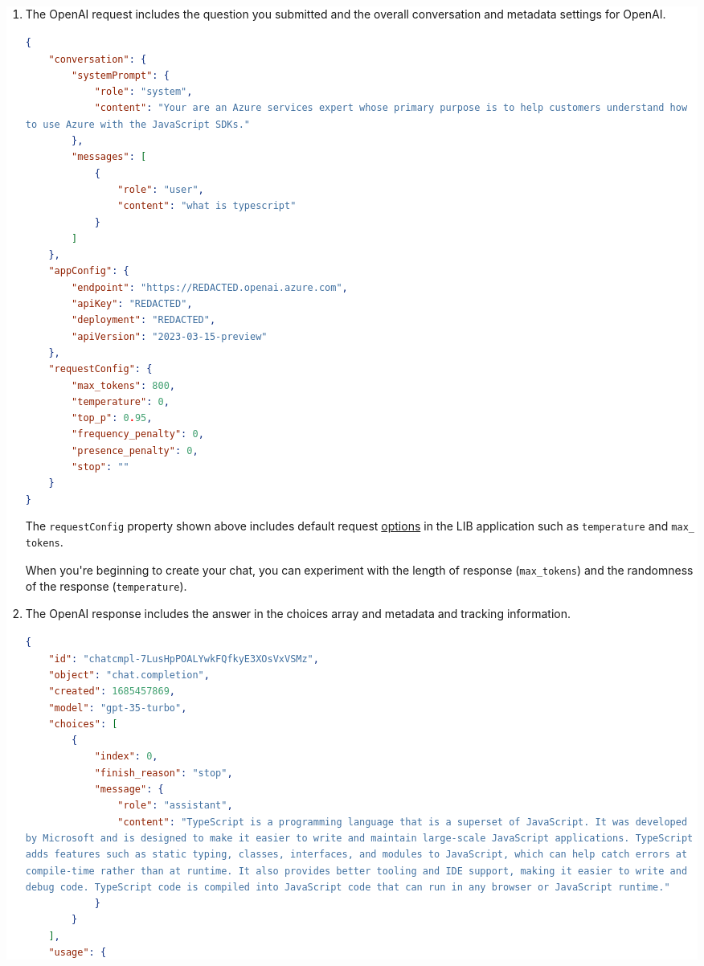 1. The OpenAI request includes the question you submitted and the overall conversation and metadata settings for OpenAI. 

    ```json
    {
        "conversation": {
            "systemPrompt": {
                "role": "system",
                "content": "Your are an Azure services expert whose primary purpose is to help customers understand how to use Azure with the JavaScript SDKs."
            },
            "messages": [
                {
                    "role": "user",
                    "content": "what is typescript"
                }
            ]
        },
        "appConfig": {
            "endpoint": "https://REDACTED.openai.azure.com",
            "apiKey": "REDACTED",
            "deployment": "REDACTED",
            "apiVersion": "2023-03-15-preview"
        },
        "requestConfig": {
            "max_tokens": 800,
            "temperature": 0,
            "top_p": 0.95,
            "frequency_penalty": 0,
            "presence_penalty": 0,
            "stop": ""
        }
    }
    ```

    The `requestConfig` property shown above includes default request [options](/javascript/api/@azure/openai/getchatcompletionsoptions) in the LIB application such as `temperature` and `max_tokens`.

    When you're beginning to create your chat, you can experiment with the length of response (`max_tokens`) and the randomness of the response (`temperature`).

1. The OpenAI response includes the answer in the choices array and metadata and tracking information. 

    ```json
    {
        "id": "chatcmpl-7LusHpPOALYwkFQfkyE3XOsVxVSMz",
        "object": "chat.completion",
        "created": 1685457869,
        "model": "gpt-35-turbo",
        "choices": [
            {
                "index": 0,
                "finish_reason": "stop",
                "message": {
                    "role": "assistant",
                    "content": "TypeScript is a programming language that is a superset of JavaScript. It was developed by Microsoft and is designed to make it easier to write and maintain large-scale JavaScript applications. TypeScript adds features such as static typing, classes, interfaces, and modules to JavaScript, which can help catch errors at compile-time rather than at runtime. It also provides better tooling and IDE support, making it easier to write and debug code. TypeScript code is compiled into JavaScript code that can run in any browser or JavaScript runtime."
                }
            }
        ],
        "usage": {